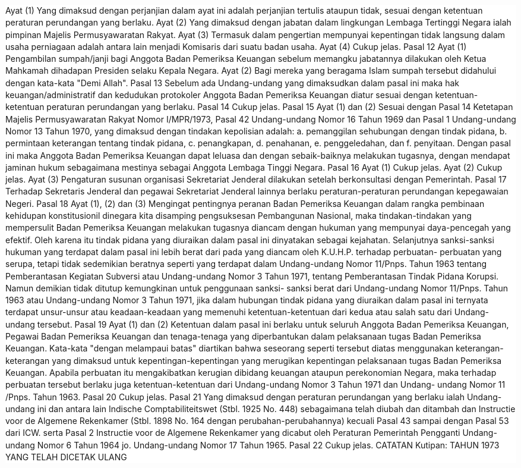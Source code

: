 Ayat (1) Yang dimaksud dengan perjanjian dalam ayat ini adalah perjanjian tertulis ataupun tidak, sesuai dengan ketentuan peraturan perundangan yang berlaku. Ayat (2) Yang dimaksud dengan jabatan dalam lingkungan Lembaga Tertinggi Negara ialah pimpinan Majelis Permusyawaratan Rakyat. Ayat (3) Termasuk dalam pengertian mempunyai kepentingan tidak langsung dalam usaha perniagaan adalah antara lain menjadi Komisaris dari suatu badan usaha. Ayat (4) Cukup jelas.
Pasal 12
Ayat (1) Pengambilan sumpah/janji bagi Anggota Badan Pemeriksa Keuangan sebelum memangku jabatannya dilakukan oleh Ketua Mahkamah dihadapan Presiden selaku Kepala Negara. Ayat (2) Bagi mereka yang beragama Islam sumpah tersebut didahului dengan kata-kata "Demi Allah".
Pasal 13
Sebelum ada Undang-undang yang dimaksudkan dalam pasal ini maka hak keuangan/administratif dan kedudukan protokoler Anggota Badan Pemeriksa Keuangan diatur sesuai dengan ketentuan-ketentuan peraturan perundangan yang berlaku.
Pasal 14
Cukup jelas.
Pasal 15
Ayat (1) dan (2) Sesuai dengan Pasal 14 Ketetapan Majelis Permusyawaratan Rakyat Nomor I/MPR/1973, Pasal 42 Undang-undang Nomor 16 Tahun 1969 dan Pasal 1 Undang-undang Nomor 13 Tahun 1970, yang dimaksud dengan tindakan kepolisian adalah:
a. pemanggilan sehubungan dengan tindak pidana, b. permintaan keterangan tentang tindak pidana, c. penangkapan, d. penahanan, e. penggeledahan, dan f. penyitaan. Dengan pasal ini maka Anggota Badan Pemeriksa Keuangan dapat leluasa dan dengan sebaik-baiknya melakukan tugasnya, dengan mendapat jaminan hukum sebagaimana mestinya sebagai Anggota Lembaga Tinggi Negara.
Pasal 16
Ayat (1) Cukup jelas. Ayat (2) Cukup jelas. Ayat (3) Pengaturan susunan organisasi Sekretariat Jenderal dilakukan setelah berkonsultasi dengan Pemerintah.
Pasal 17
Terhadap Sekretaris Jenderal dan pegawai Sekretariat Jenderal lainnya berlaku peraturan-peraturan perundangan kepegawaian Negeri.
Pasal 18
Ayat (1), (2) dan (3) Mengingat pentingnya peranan Badan Pemeriksa Keuangan dalam rangka pembinaan kehidupan konstitusionil dinegara kita disamping pengsuksesan Pembangunan Nasional, maka tindakan-tindakan yang mempersulit Badan Pemeriksa Keuangan melakukan tugasnya diancam dengan hukuman yang mempunyai daya-pencegah yang efektif. Oleh karena itu tindak pidana yang diuraikan dalam pasal ini dinyatakan sebagai kejahatan. Selanjutnya sanksi-sanksi hukuman yang terdapat dalam pasal ini lebih berat dari pada yang diancam oleh K.U.H.P. terhadap perbuatan- perbuatan yang serupa, tetapi tidak sedemikian beratnya seperti yang terdapat dalam Undang-undang Nomor 11/Pnps. Tahun 1963 tentang Pemberantasan Kegiatan Subversi atau Undang-undang Nomor 3 Tahun 1971, tentang Pemberantasan Tindak Pidana Korupsi. Namun demikian tidak ditutup kemungkinan untuk penggunaan sanksi- sanksi berat dari Undang-undang Nomor 11/Pnps. Tahun 1963 atau Undang-undang Nomor 3 Tahun 1971, jika dalam hubungan tindak pidana yang diuraikan dalam pasal ini ternyata terdapat unsur-unsur atau keadaan-keadaan yang memenuhi ketentuan-ketentuan dari kedua atau salah satu dari Undang-undang tersebut.
Pasal 19
Ayat (1) dan (2) Ketentuan dalam pasal ini berlaku untuk seluruh Anggota Badan Pemeriksa Keuangan, Pegawai Badan Pemeriksa Keuangan dan tenaga-tenaga yang diperbantukan dalam pelaksanaan tugas Badan Pemeriksa Keuangan. Kata-kata "dengan melampaui batas" diartikan bahwa seseorang seperti tersebut diatas menggunakan keterangan-keterangan yang dimaksud untuk kepentingan-kepentingan yang merugikan kepentingan pelaksanaan tugas Badan Pemeriksa Keuangan. Apabila perbuatan itu mengakibatkan kerugian dibidang keuangan ataupun perekonomian Negara, maka terhadap perbuatan tersebut berlaku juga ketentuan-ketentuan dari Undang-undang Nomor 3 Tahun 1971 dan Undang- undang Nomor 11 /Pnps. Tahun 1963.
Pasal 20
Cukup jelas.
Pasal 21
Yang dimaksud dengan peraturan perundangan yang berlaku ialah Undang- undang ini dan antara lain Indische Comptabiliteitswet (Stbl. 1925 No. 448) sebagaimana telah diubah dan ditambah dan Instructie voor de Algemene Rekenkamer (Stbl. 1898 No. 164 dengan perubahan-perubahannya) kecuali Pasal 43 sampai dengan Pasal 53 dari ICW. serta Pasal 2 Instructie voor de Algemene Rekenkamer yang dicabut oleh Peraturan Pemerintah Pengganti Undang-undang Nomor 6 Tahun 1964 jo. Undang-undang Nomor 17 Tahun 1965.
Pasal 22
Cukup jelas. CATATAN Kutipan: TAHUN 1973 YANG TELAH DICETAK ULANG